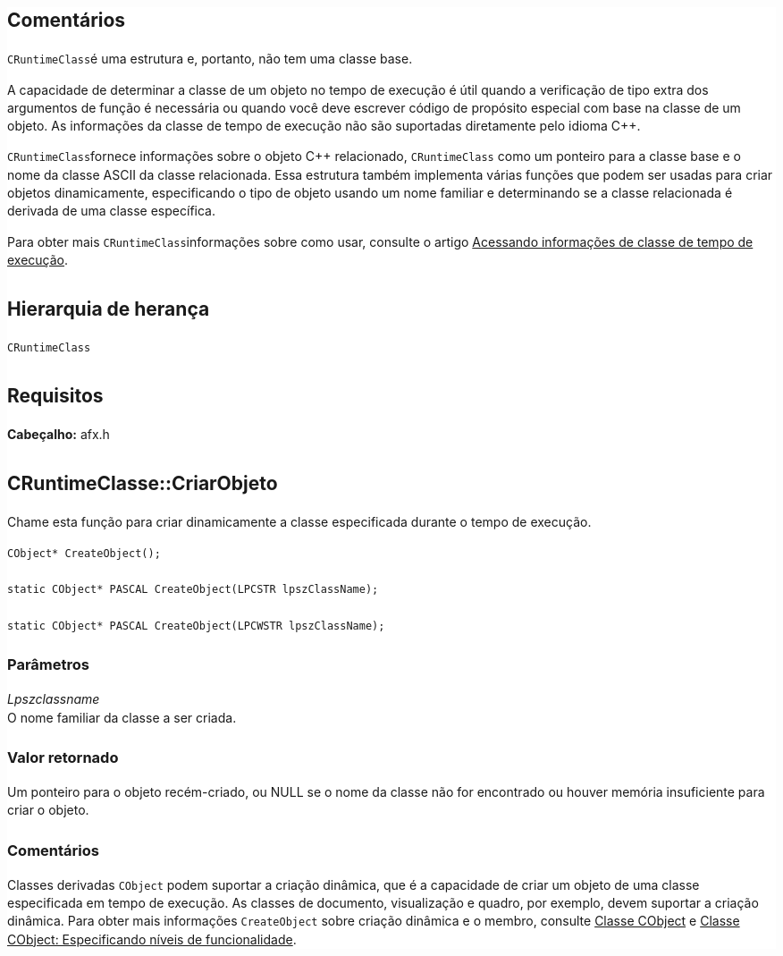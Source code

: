 ## <a name="remarks"></a>Comentários

`CRuntimeClass`é uma estrutura e, portanto, não tem uma classe base.

A capacidade de determinar a classe de um objeto no tempo de execução é útil quando a verificação de tipo extra dos argumentos de função é necessária ou quando você deve escrever código de propósito especial com base na classe de um objeto. As informações da classe de tempo de execução não são suportadas diretamente pelo idioma C++.

`CRuntimeClass`fornece informações sobre o objeto C++ relacionado, `CRuntimeClass` como um ponteiro para a classe base e o nome da classe ASCII da classe relacionada. Essa estrutura também implementa várias funções que podem ser usadas para criar objetos dinamicamente, especificando o tipo de objeto usando um nome familiar e determinando se a classe relacionada é derivada de uma classe específica.

Para obter mais `CRuntimeClass`informações sobre como usar, consulte o artigo [Acessando informações de classe de tempo de execução](../../mfc/accessing-run-time-class-information.md).

## <a name="inheritance-hierarchy"></a>Hierarquia de herança

`CRuntimeClass`

## <a name="requirements"></a>Requisitos

**Cabeçalho:** afx.h

## <a name="cruntimeclasscreateobject"></a><a name="createobject"></a>CRuntimeClasse::CriarObjeto

Chame esta função para criar dinamicamente a classe especificada durante o tempo de execução.

```
CObject* CreateObject();

static CObject* PASCAL CreateObject(LPCSTR lpszClassName);

static CObject* PASCAL CreateObject(LPCWSTR lpszClassName);
```

### <a name="parameters"></a>Parâmetros

*Lpszclassname*<br/>
O nome familiar da classe a ser criada.

### <a name="return-value"></a>Valor retornado

Um ponteiro para o objeto recém-criado, ou NULL se o nome da classe não for encontrado ou houver memória insuficiente para criar o objeto.

### <a name="remarks"></a>Comentários

Classes derivadas `CObject` podem suportar a criação dinâmica, que é a capacidade de criar um objeto de uma classe especificada em tempo de execução. As classes de documento, visualização e quadro, por exemplo, devem suportar a criação dinâmica. Para obter mais informações `CreateObject` sobre criação dinâmica e o membro, consulte [Classe CObject](../../mfc/using-cobject.md) e [Classe CObject: Especificando níveis de funcionalidade](../../mfc/specifying-levels-of-functionality.md).
